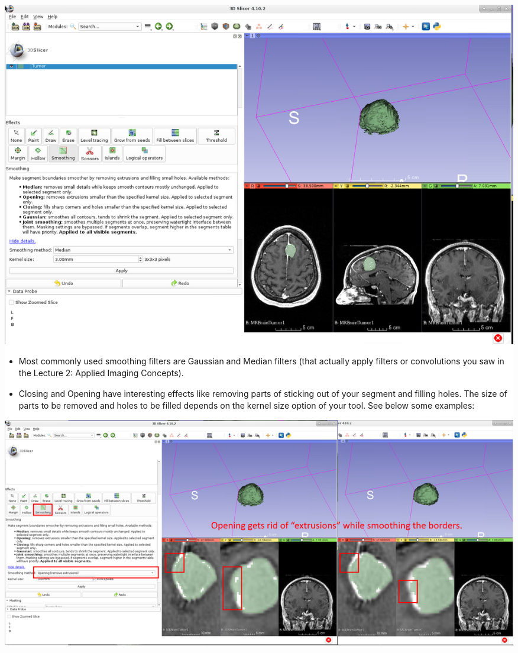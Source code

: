  <img src="images/smoothin2.png">
 
  * Most commonly used smoothing filters are Gaussian and Median filters (that actually apply filters or convolutions you saw in the Lecture 2: Applied Imaging Concepts). 
 
   * Closing and Opening have interesting effects like removing parts of sticking out of your segment and filling holes. The size of parts to be removed and holes to be filled depends on the kernel size option of your tool. See below some examples:
   
   <img src="images/opening.png">
   